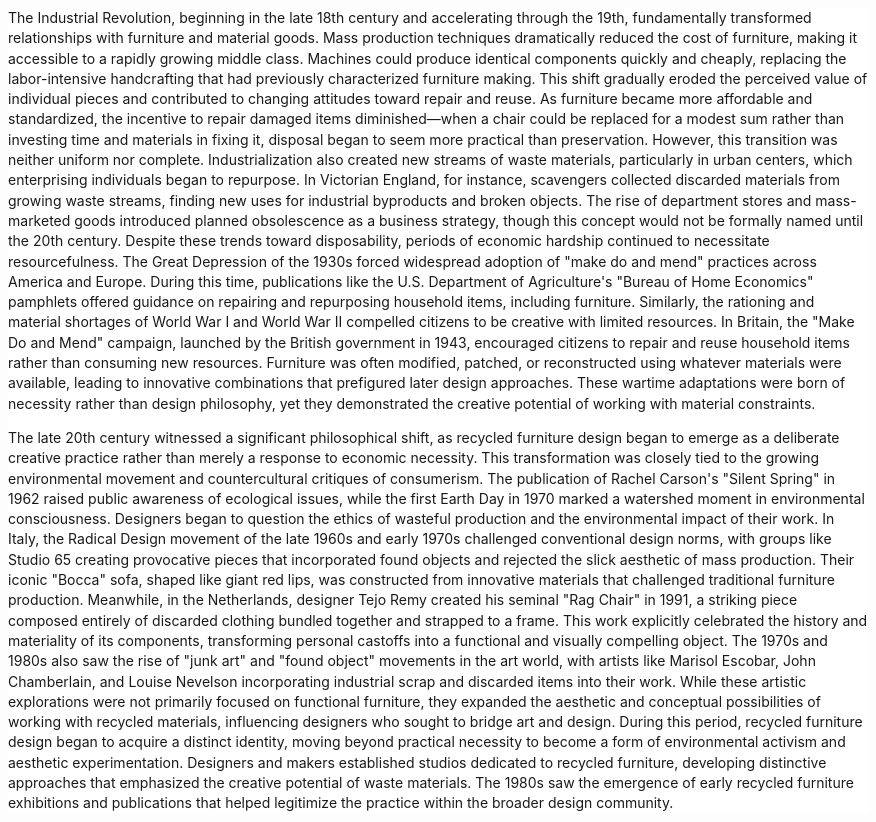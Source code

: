 The Industrial Revolution, beginning in the late 18th century and accelerating through the 19th, fundamentally transformed relationships with furniture and material goods. Mass production techniques dramatically reduced the cost of furniture, making it accessible to a rapidly growing middle class. Machines could produce identical components quickly and cheaply, replacing the labor-intensive handcrafting that had previously characterized furniture making. This shift gradually eroded the perceived value of individual pieces and contributed to changing attitudes toward repair and reuse. As furniture became more affordable and standardized, the incentive to repair damaged items diminished—when a chair could be replaced for a modest sum rather than investing time and materials in fixing it, disposal began to seem more practical than preservation. However, this transition was neither uniform nor complete. Industrialization also created new streams of waste materials, particularly in urban centers, which enterprising individuals began to repurpose. In Victorian England, for instance, scavengers collected discarded materials from growing waste streams, finding new uses for industrial byproducts and broken objects. The rise of department stores and mass-marketed goods introduced planned obsolescence as a business strategy, though this concept would not be formally named until the 20th century. Despite these trends toward disposability, periods of economic hardship continued to necessitate resourcefulness. The Great Depression of the 1930s forced widespread adoption of "make do and mend" practices across America and Europe. During this time, publications like the U.S. Department of Agriculture's "Bureau of Home Economics" pamphlets offered guidance on repairing and repurposing household items, including furniture. Similarly, the rationing and material shortages of World War I and World War II compelled citizens to be creative with limited resources. In Britain, the "Make Do and Mend" campaign, launched by the British government in 1943, encouraged citizens to repair and reuse household items rather than consuming new resources. Furniture was often modified, patched, or reconstructed using whatever materials were available, leading to innovative combinations that prefigured later design approaches. These wartime adaptations were born of necessity rather than design philosophy, yet they demonstrated the creative potential of working with material constraints.

The late 20th century witnessed a significant philosophical shift, as recycled furniture design began to emerge as a deliberate creative practice rather than merely a response to economic necessity. This transformation was closely tied to the growing environmental movement and countercultural critiques of consumerism. The publication of Rachel Carson's "Silent Spring" in 1962 raised public awareness of ecological issues, while the first Earth Day in 1970 marked a watershed moment in environmental consciousness. Designers began to question the ethics of wasteful production and the environmental impact of their work. In Italy, the Radical Design movement of the late 1960s and early 1970s challenged conventional design norms, with groups like Studio 65 creating provocative pieces that incorporated found objects and rejected the slick aesthetic of mass production. Their iconic "Bocca" sofa, shaped like giant red lips, was constructed from innovative materials that challenged traditional furniture production. Meanwhile, in the Netherlands, designer Tejo Remy created his seminal "Rag Chair" in 1991, a striking piece composed entirely of discarded clothing bundled together and strapped to a frame. This work explicitly celebrated the history and materiality of its components, transforming personal castoffs into a functional and visually compelling object. The 1970s and 1980s also saw the rise of "junk art" and "found object" movements in the art world, with artists like Marisol Escobar, John Chamberlain, and Louise Nevelson incorporating industrial scrap and discarded items into their work. While these artistic explorations were not primarily focused on functional furniture, they expanded the aesthetic and conceptual possibilities of working with recycled materials, influencing designers who sought to bridge art and design. During this period, recycled furniture design began to acquire a distinct identity, moving beyond practical necessity to become a form of environmental activism and aesthetic experimentation. Designers and makers established studios dedicated to recycled furniture, developing distinctive approaches that emphasized the creative potential of waste materials. The 1980s saw the emergence of early recycled furniture exhibitions and publications that helped legitimize the practice within the broader design community.
